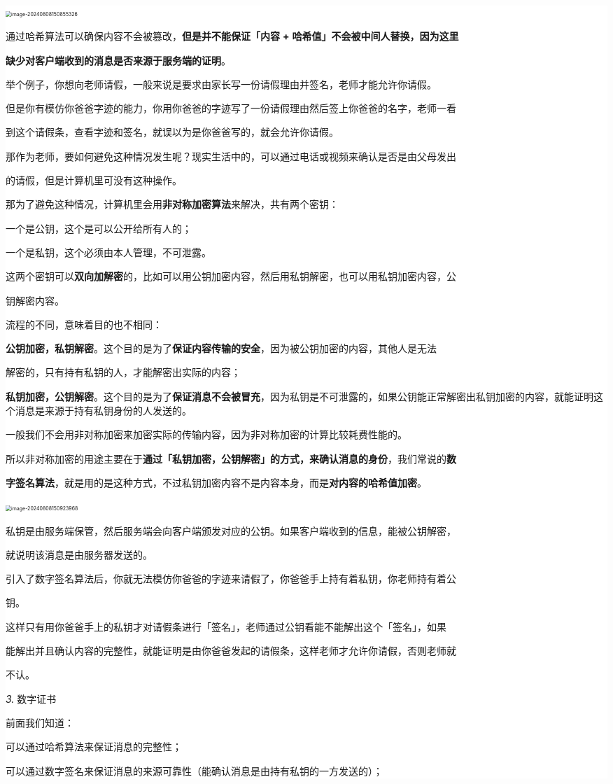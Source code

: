 <img src="/Users/haozhipeng/Library/Application Support/typora-user-images/image-20240808150855326.png" alt="image-20240808150855326" style="zoom:50%;" />

通过哈希算法可以确保内容不会被篡改，**但是并不能保证「内容** **+** **哈希值」不会被中间⼈替换，因为这⾥**

**缺少对客户端收到的消息是否来源于服务端的证明**。

举个例⼦，你想向⽼师请假，⼀般来说是要求由家⻓写⼀份请假理由并签名，⽼师才能允许你请假。

但是你有模仿你爸爸字迹的能⼒，你⽤你爸爸的字迹写了⼀份请假理由然后签上你爸爸的名字，⽼师⼀看

到这个请假条，查看字迹和签名，就误以为是你爸爸写的，就会允许你请假。

那作为⽼师，要如何避免这种情况发⽣呢？现实⽣活中的，可以通过电话或视频来确认是否是由⽗⺟发出

的请假，但是计算机⾥可没有这种操作。

那为了避免这种情况，计算机⾥会⽤**⾮对称加密算法**来解决，共有两个密钥：

⼀个是公钥，这个是可以公开给所有⼈的；

⼀个是私钥，这个必须由本⼈管理，不可泄露。

这两个密钥可以**双向加解密**的，⽐如可以⽤公钥加密内容，然后⽤私钥解密，也可以⽤私钥加密内容，公

钥解密内容。

流程的不同，意味着⽬的也不相同：

**公钥加密，私钥解密**。这个⽬的是为了**保证内容传输的安全**，因为被公钥加密的内容，其他⼈是⽆法

解密的，只有持有私钥的⼈，才能解密出实际的内容；

**私钥加密，公钥解密**。这个⽬的是为了**保证消息不会被冒充**，因为私钥是不可泄露的，如果公钥能正常解密出私钥加密的内容，就能证明这个消息是来源于持有私钥身份的⼈发送的。

⼀般我们不会⽤⾮对称加密来加密实际的传输内容，因为⾮对称加密的计算⽐较耗费性能的。

所以⾮对称加密的⽤途主要在于**通过「私钥加密，公钥解密」的⽅式，来确认消息的身份**，我们常说的**数**

**字签名算法**，就是⽤的是这种⽅式，不过私钥加密内容不是内容本身，⽽是**对内容的哈希值加密**。

<img src="/Users/haozhipeng/Library/Application Support/typora-user-images/image-20240808150923968.png" alt="image-20240808150923968" style="zoom:50%;" />

私钥是由服务端保管，然后服务端会向客户端颁发对应的公钥。如果客户端收到的信息，能被公钥解密，

就说明该消息是由服务器发送的。

引⼊了数字签名算法后，你就⽆法模仿你爸爸的字迹来请假了，你爸爸⼿上持有着私钥，你⽼师持有着公

钥。

这样只有⽤你爸爸⼿上的私钥才对请假条进⾏「签名」，⽼师通过公钥看能不能解出这个「签名」，如果

能解出并且确认内容的完整性，就能证明是由你爸爸发起的请假条，这样⽼师才允许你请假，否则⽼师就

不认。

*3.* 数字证书

前⾯我们知道：

可以通过哈希算法来保证消息的完整性；

可以通过数字签名来保证消息的来源可靠性（能确认消息是由持有私钥的⼀⽅发送的）；
